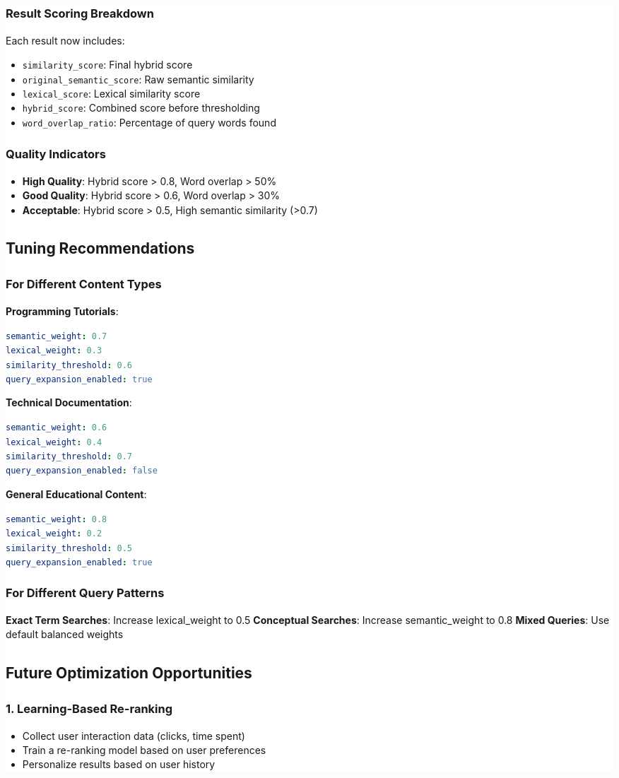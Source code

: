 ### Result Scoring Breakdown
Each result now includes:
- `similarity_score`: Final hybrid score
- `original_semantic_score`: Raw semantic similarity
- `lexical_score`: Lexical similarity score
- `hybrid_score`: Combined score before thresholding
- `word_overlap_ratio`: Percentage of query words found

### Quality Indicators
- **High Quality**: Hybrid score > 0.8, Word overlap > 50%
- **Good Quality**: Hybrid score > 0.6, Word overlap > 30%
- **Acceptable**: Hybrid score > 0.5, High semantic similarity (>0.7)

## Tuning Recommendations

### For Different Content Types

**Programming Tutorials**:
```yaml
semantic_weight: 0.7
lexical_weight: 0.3
similarity_threshold: 0.6
query_expansion_enabled: true
```

**Technical Documentation**:
```yaml
semantic_weight: 0.6
lexical_weight: 0.4
similarity_threshold: 0.7
query_expansion_enabled: false
```

**General Educational Content**:
```yaml
semantic_weight: 0.8
lexical_weight: 0.2
similarity_threshold: 0.5
query_expansion_enabled: true
```

### For Different Query Patterns

**Exact Term Searches**: Increase lexical_weight to 0.5
**Conceptual Searches**: Increase semantic_weight to 0.8
**Mixed Queries**: Use default balanced weights

## Future Optimization Opportunities

### 1. Learning-Based Re-ranking
- Collect user interaction data (clicks, time spent)
- Train a re-ranking model based on user preferences
- Personalize results based on user history
